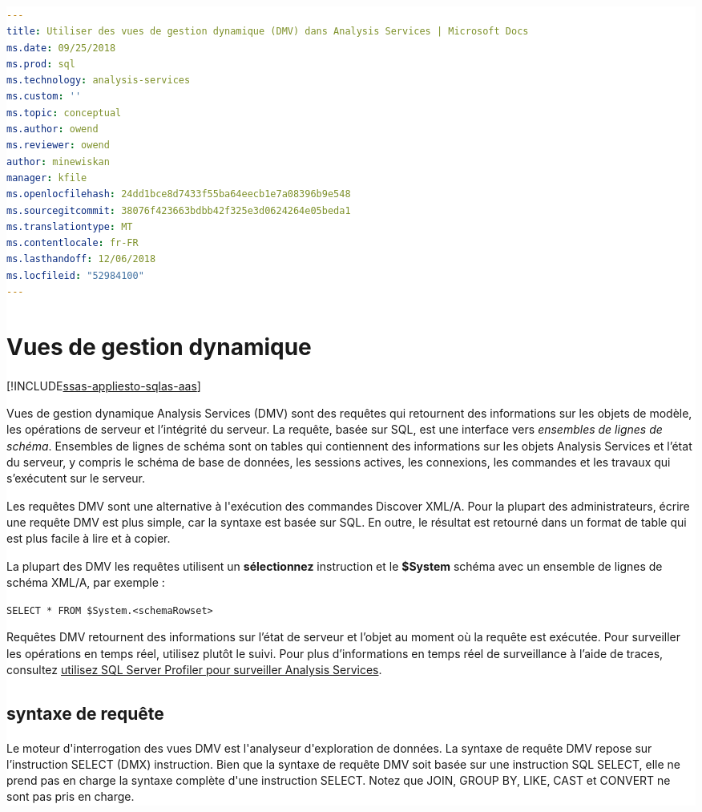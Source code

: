 ```yaml
---
title: Utiliser des vues de gestion dynamique (DMV) dans Analysis Services | Microsoft Docs
ms.date: 09/25/2018
ms.prod: sql
ms.technology: analysis-services
ms.custom: ''
ms.topic: conceptual
ms.author: owend
ms.reviewer: owend
author: minewiskan
manager: kfile
ms.openlocfilehash: 24dd1bce8d7433f55ba64eecb1e7a08396b9e548
ms.sourcegitcommit: 38076f423663bdbb42f325e3d0624264e05beda1
ms.translationtype: MT
ms.contentlocale: fr-FR
ms.lasthandoff: 12/06/2018
ms.locfileid: "52984100"
---
```

# <a name="dynamic-management-views-dmvs"></a>Vues de gestion dynamique 

[!INCLUDE[ssas-appliesto-sqlas-aas](../../includes/ssas-appliesto-sqlas-aas.md)]

Vues de gestion dynamique Analysis Services (DMV) sont des requêtes qui retournent des informations sur les objets de modèle, les opérations de serveur et l’intégrité du serveur. La requête, basée sur SQL, est une interface vers *ensembles de lignes de schéma*. Ensembles de lignes de schéma sont on tables qui contiennent des informations sur les objets Analysis Services et l’état du serveur, y compris le schéma de base de données, les sessions actives, les connexions, les commandes et les travaux qui s’exécutent sur le serveur.

Les requêtes DMV sont une alternative à l'exécution des commandes Discover XML/A. Pour la plupart des administrateurs, écrire une requête DMV est plus simple, car la syntaxe est basée sur SQL. En outre, le résultat est retourné dans un format de table qui est plus facile à lire et à copier. 
  
La plupart des DMV les requêtes utilisent un **sélectionnez** instruction et le **$System** schéma avec un ensemble de lignes de schéma XML/A, par exemple :  
  
```  
SELECT * FROM $System.<schemaRowset>  
```  
  
 Requêtes DMV retournent des informations sur l’état de serveur et l’objet au moment où la requête est exécutée. Pour surveiller les opérations en temps réel, utilisez plutôt le suivi. Pour plus d’informations en temps réel de surveillance à l’aide de traces, consultez [utilisez SQL Server Profiler pour surveiller Analysis Services](../../analysis-services/instances/use-sql-server-profiler-to-monitor-analysis-services.md).  
  
## <a name="query-syntax"></a>syntaxe de requête

Le moteur d'interrogation des vues DMV est l'analyseur d'exploration de données. La syntaxe de requête DMV repose sur l’instruction SELECT &#40;DMX&#41; instruction. Bien que la syntaxe de requête DMV soit basée sur une instruction SQL SELECT, elle ne prend pas en charge la syntaxe complète d'une instruction SELECT. Notez que JOIN, GROUP BY, LIKE, CAST et CONVERT ne sont pas pris en charge.  
  